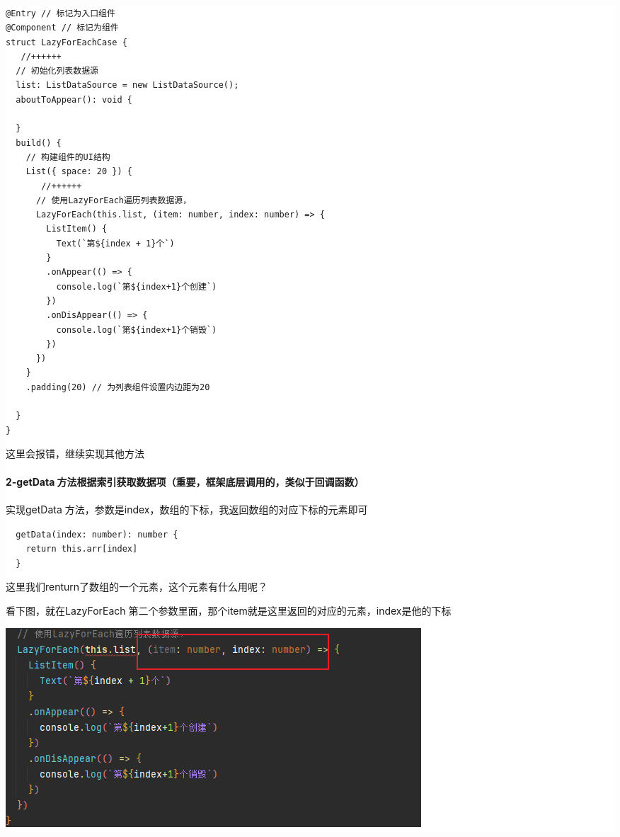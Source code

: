 ```
@Entry // 标记为入口组件
@Component // 标记为组件
struct LazyForEachCase {
   //++++++
  // 初始化列表数据源
  list: ListDataSource = new ListDataSource();
  aboutToAppear(): void {

  }
  build() {
    // 构建组件的UI结构
    List({ space: 20 }) {
       //++++++
      // 使用LazyForEach遍历列表数据源，
      LazyForEach(this.list, (item: number, index: number) => {
        ListItem() {
          Text(`第${index + 1}个`)
        }
        .onAppear(() => {
          console.log(`第${index+1}个创建`)
        })
        .onDisAppear(() => {
          console.log(`第${index+1}个销毁`)
        })
      })
    }
    .padding(20) // 为列表组件设置内边距为20

  }
}
```





这里会报错，继续实现其他方法

#### 2-getData 方法根据索引获取数据项（重要，框架底层调用的，类似于回调函数）

实现getData  方法，参数是index，数组的下标，我返回数组的对应下标的元素即可

```
  getData(index: number): number {
    return this.arr[index]
  }
```

这里我们renturn了数组的一个元素，这个元素有什么用呢？

看下图，就在LazyForEach  第二个参数里面，那个item就是这里返回的对应的元素，index是他的下标

![image-20250220201605211](11-LazyForEach.assets/image-20250220201605211.png)
